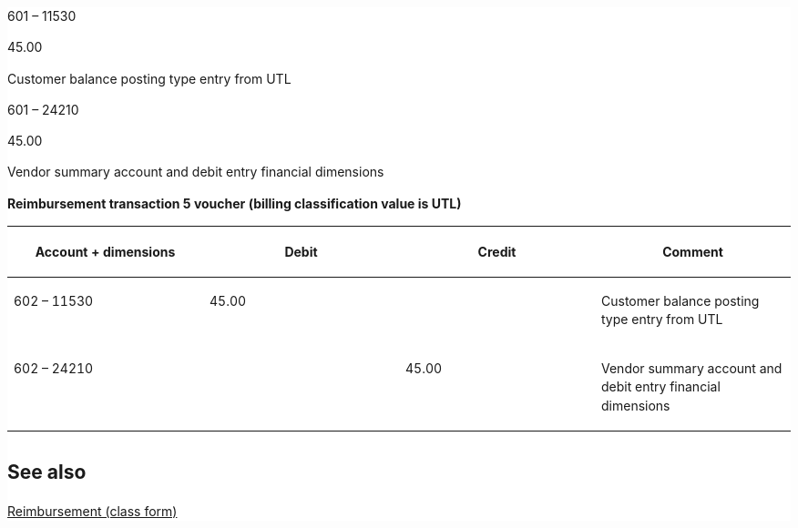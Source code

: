 </thead>
<tbody>
<tr class="odd">
<td><p>601 – 11530</p></td>
<td><p>45.00</p></td>
<td><p></p></td>
<td><p>Customer balance posting type entry from UTL</p></td>
</tr>
<tr class="even">
<td><p>601 – 24210</p></td>
<td><p></p></td>
<td><p>45.00</p></td>
<td><p>Vendor summary account and debit entry financial dimensions</p></td>
</tr>
</tbody>
</table>


**Reimbursement transaction 5 voucher (billing classification value is UTL)**

<table>
<colgroup>
<col style="width: 25%" />
<col style="width: 25%" />
<col style="width: 25%" />
<col style="width: 25%" />
</colgroup>
<thead>
<tr class="header">
<th><p>Account + dimensions</p></th>
<th><p>Debit</p></th>
<th><p>Credit</p></th>
<th><p>Comment</p></th>
</tr>
</thead>
<tbody>
<tr class="odd">
<td><p>602 – 11530</p></td>
<td><p>45.00</p></td>
<td><p></p></td>
<td><p>Customer balance posting type entry from UTL</p></td>
</tr>
<tr class="even">
<td><p>602 – 24210</p></td>
<td><p></p></td>
<td><p>45.00</p></td>
<td><p>Vendor summary account and debit entry financial dimensions</p></td>
</tr>
</tbody>
</table>


## See also

[Reimbursement (class form)](https://technet.microsoft.com/library/aa553712\(v=ax.60\))

  


